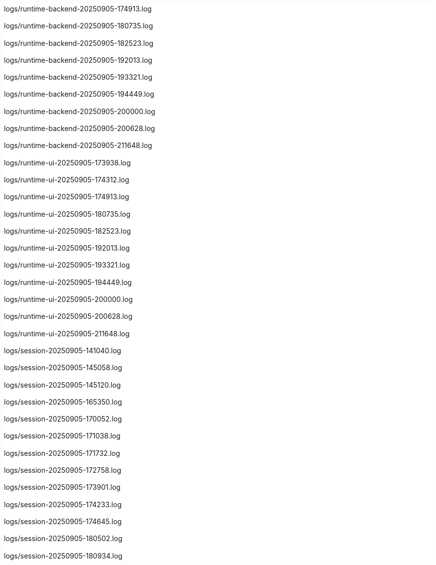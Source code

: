 logs/runtime-backend-20250905-174913.log

logs/runtime-backend-20250905-180735.log

logs/runtime-backend-20250905-182523.log

logs/runtime-backend-20250905-192013.log

logs/runtime-backend-20250905-193321.log

logs/runtime-backend-20250905-194449.log

logs/runtime-backend-20250905-200000.log

logs/runtime-backend-20250905-200628.log

logs/runtime-backend-20250905-211648.log

logs/runtime-ui-20250905-173938.log

logs/runtime-ui-20250905-174312.log

logs/runtime-ui-20250905-174913.log

logs/runtime-ui-20250905-180735.log

logs/runtime-ui-20250905-182523.log

logs/runtime-ui-20250905-192013.log

logs/runtime-ui-20250905-193321.log

logs/runtime-ui-20250905-194449.log

logs/runtime-ui-20250905-200000.log

logs/runtime-ui-20250905-200628.log

logs/runtime-ui-20250905-211648.log

logs/session-20250905-141040.log

logs/session-20250905-145058.log

logs/session-20250905-145120.log

logs/session-20250905-165350.log

logs/session-20250905-170052.log

logs/session-20250905-171038.log

logs/session-20250905-171732.log

logs/session-20250905-172758.log

logs/session-20250905-173901.log

logs/session-20250905-174233.log

logs/session-20250905-174645.log

logs/session-20250905-180502.log

logs/session-20250905-180934.log
